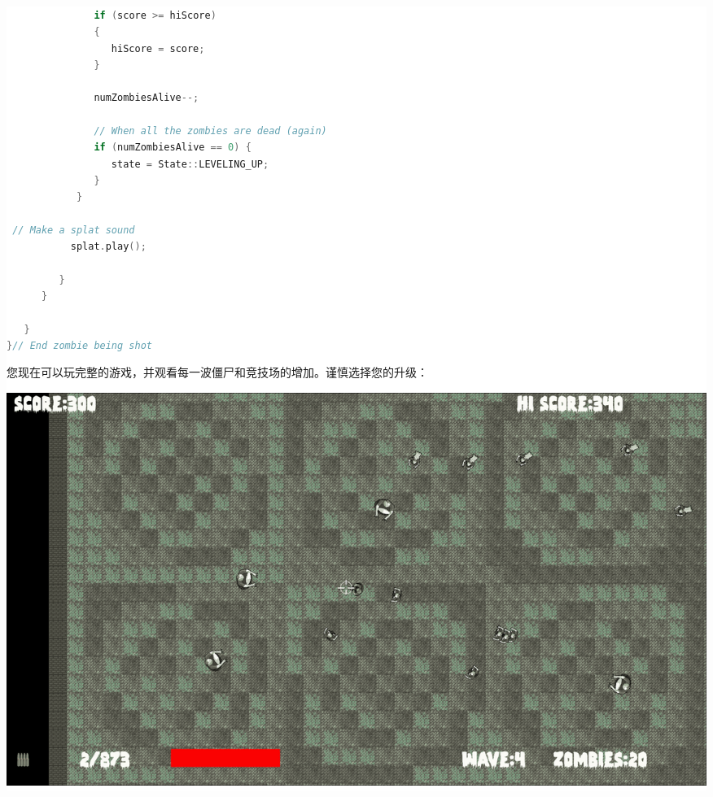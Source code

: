 ```cpp
               if (score >= hiScore) 
               { 
                  hiScore = score; 
               } 

               numZombiesAlive--; 

               // When all the zombies are dead (again) 
               if (numZombiesAlive == 0) { 
                  state = State::LEVELING_UP; 
               } 
            }   

 // Make a splat sound
           splat.play(); 

         } 
      } 

   } 
}// End zombie being shot 

```

您现在可以玩完整的游戏，并观看每一波僵尸和竞技场的增加。谨慎选择您的升级：

![当射中僵尸时发出尖啸声](img/image_11_001.jpg)
